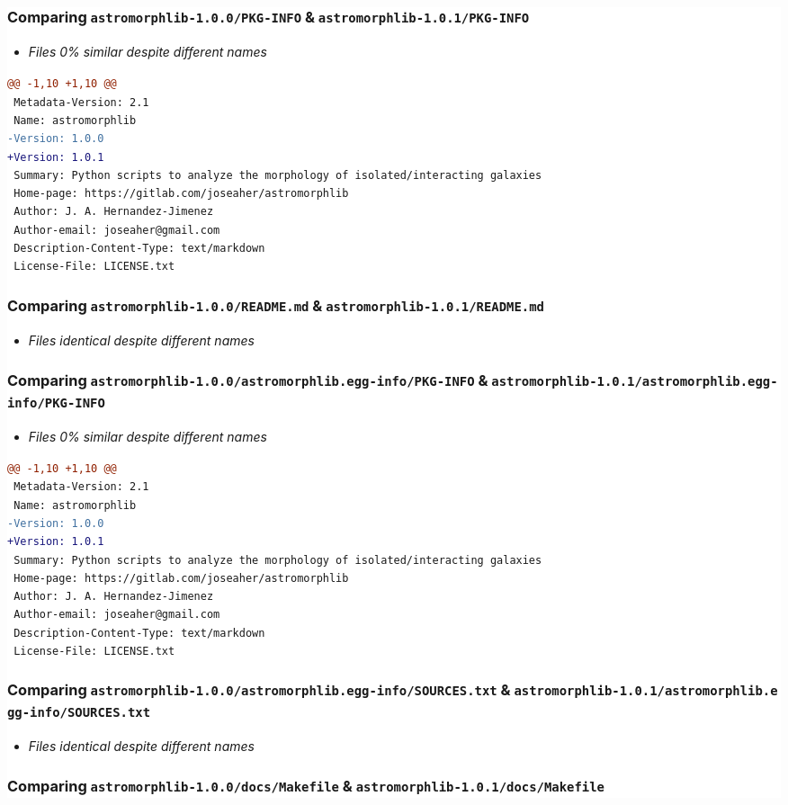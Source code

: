 ### Comparing `astromorphlib-1.0.0/PKG-INFO` & `astromorphlib-1.0.1/PKG-INFO`

 * *Files 0% similar despite different names*

```diff
@@ -1,10 +1,10 @@
 Metadata-Version: 2.1
 Name: astromorphlib
-Version: 1.0.0
+Version: 1.0.1
 Summary: Python scripts to analyze the morphology of isolated/interacting galaxies
 Home-page: https://gitlab.com/joseaher/astromorphlib
 Author: J. A. Hernandez-Jimenez
 Author-email: joseaher@gmail.com
 Description-Content-Type: text/markdown
 License-File: LICENSE.txt
```

### Comparing `astromorphlib-1.0.0/README.md` & `astromorphlib-1.0.1/README.md`

 * *Files identical despite different names*

### Comparing `astromorphlib-1.0.0/astromorphlib.egg-info/PKG-INFO` & `astromorphlib-1.0.1/astromorphlib.egg-info/PKG-INFO`

 * *Files 0% similar despite different names*

```diff
@@ -1,10 +1,10 @@
 Metadata-Version: 2.1
 Name: astromorphlib
-Version: 1.0.0
+Version: 1.0.1
 Summary: Python scripts to analyze the morphology of isolated/interacting galaxies
 Home-page: https://gitlab.com/joseaher/astromorphlib
 Author: J. A. Hernandez-Jimenez
 Author-email: joseaher@gmail.com
 Description-Content-Type: text/markdown
 License-File: LICENSE.txt
```

### Comparing `astromorphlib-1.0.0/astromorphlib.egg-info/SOURCES.txt` & `astromorphlib-1.0.1/astromorphlib.egg-info/SOURCES.txt`

 * *Files identical despite different names*

### Comparing `astromorphlib-1.0.0/docs/Makefile` & `astromorphlib-1.0.1/docs/Makefile`
